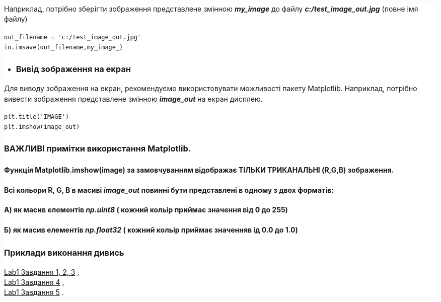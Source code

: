 Наприклад, потрібно зберігти зображення представлене змінною ***my_image*** до файлу ***c:/test_image_out.jpg*** (повне імя файлу)
```
out_filename = 'c:/test_image_out.jpg'
io.imsave(out_filename,my_image_)
```
- ### **Вивід зображення на екран**
Для виводу зображення на екран, рекомендуємо використовувати можливості пакету Matplotlib.
Наприклад, потрібно вивести зображення представлене змінною ***image_out*** на екран дисплею.
```
plt.title('IMAGE')
plt.imshow(image_out)
```

### **ВАЖЛИВІ примітки використання Matplotlib**.
#### Функція Matplotlib.imshow(image) за замовчуванням відображає **ТІЛЬКИ ТРИКАНАЛЬНІ (R,G,B)** зображення.
#### Всі кольори R, G, B в  масиві *image_out* повинні бути представлені в одному з двох форматів:
#### А) як масив елементів *np.uint8* ( кожний кольір приймає значення від 0 до 255)
#### Б) як масив елементів *np.float32* ( кожний кольір приймає значенняв ід 0.0 до 1.0)

### **Приклади виконання дивись**
[Lab1 Завдання 1, 2, 3](Lab_1_Example_1.ipynb) ,  
[Lab1 Завдання 4](Lab_1_Example_2.ipynb) ,  
[Lab1 Завдання 5](Lab_1_Example_3.ipynb) .
